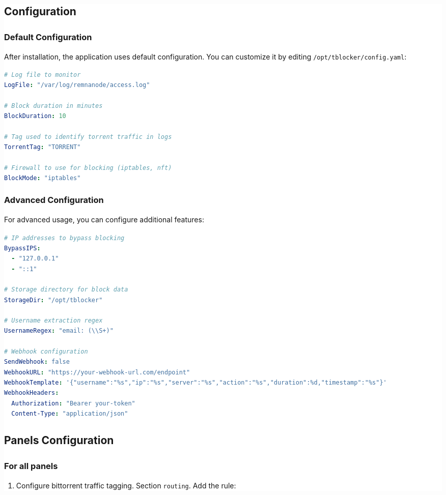 ## Configuration

### Default Configuration

After installation, the application uses default configuration. You can customize it by editing `/opt/tblocker/config.yaml`:

```yaml
# Log file to monitor
LogFile: "/var/log/remnanode/access.log"

# Block duration in minutes
BlockDuration: 10

# Tag used to identify torrent traffic in logs
TorrentTag: "TORRENT"

# Firewall to use for blocking (iptables, nft)
BlockMode: "iptables"
```

### Advanced Configuration

For advanced usage, you can configure additional features:

```yaml
# IP addresses to bypass blocking
BypassIPS:
  - "127.0.0.1"
  - "::1"

# Storage directory for block data
StorageDir: "/opt/tblocker"

# Username extraction regex
UsernameRegex: "email: (\\S+)"

# Webhook configuration
SendWebhook: false
WebhookURL: "https://your-webhook-url.com/endpoint"
WebhookTemplate: '{"username":"%s","ip":"%s","server":"%s","action":"%s","duration":%d,"timestamp":"%s"}'
WebhookHeaders:
  Authorization: "Bearer your-token"
  Content-Type: "application/json"
```

## Panels Configuration

### For all panels

1. Configure bittorrent traffic tagging. Section `routing`. Add the rule:
